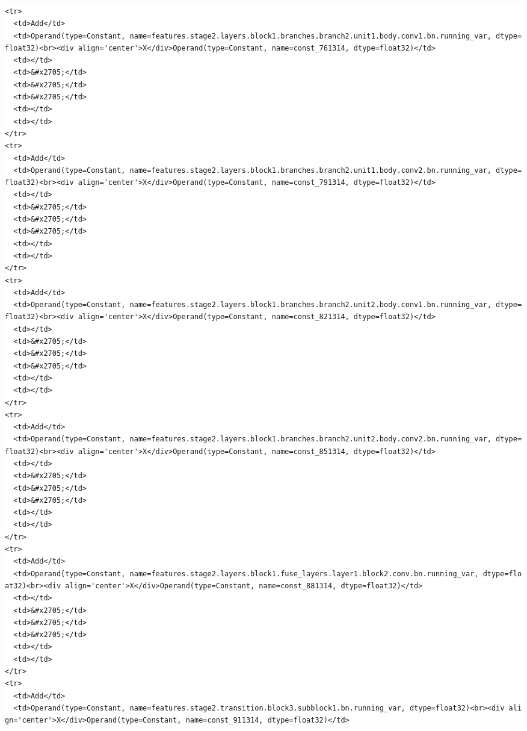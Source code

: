     <tr>
      <td>Add</td>
      <td>Operand(type=Constant, name=features.stage2.layers.block1.branches.branch2.unit1.body.conv1.bn.running_var, dtype=float32)<br><div align='center'>X</div>Operand(type=Constant, name=const_761314, dtype=float32)</td>
      <td></td>
      <td>&#x2705;</td>
      <td>&#x2705;</td>
      <td>&#x2705;</td>
      <td></td>
      <td></td>
    </tr>
    <tr>
      <td>Add</td>
      <td>Operand(type=Constant, name=features.stage2.layers.block1.branches.branch2.unit1.body.conv2.bn.running_var, dtype=float32)<br><div align='center'>X</div>Operand(type=Constant, name=const_791314, dtype=float32)</td>
      <td></td>
      <td>&#x2705;</td>
      <td>&#x2705;</td>
      <td>&#x2705;</td>
      <td></td>
      <td></td>
    </tr>
    <tr>
      <td>Add</td>
      <td>Operand(type=Constant, name=features.stage2.layers.block1.branches.branch2.unit2.body.conv1.bn.running_var, dtype=float32)<br><div align='center'>X</div>Operand(type=Constant, name=const_821314, dtype=float32)</td>
      <td></td>
      <td>&#x2705;</td>
      <td>&#x2705;</td>
      <td>&#x2705;</td>
      <td></td>
      <td></td>
    </tr>
    <tr>
      <td>Add</td>
      <td>Operand(type=Constant, name=features.stage2.layers.block1.branches.branch2.unit2.body.conv2.bn.running_var, dtype=float32)<br><div align='center'>X</div>Operand(type=Constant, name=const_851314, dtype=float32)</td>
      <td></td>
      <td>&#x2705;</td>
      <td>&#x2705;</td>
      <td>&#x2705;</td>
      <td></td>
      <td></td>
    </tr>
    <tr>
      <td>Add</td>
      <td>Operand(type=Constant, name=features.stage2.layers.block1.fuse_layers.layer1.block2.conv.bn.running_var, dtype=float32)<br><div align='center'>X</div>Operand(type=Constant, name=const_881314, dtype=float32)</td>
      <td></td>
      <td>&#x2705;</td>
      <td>&#x2705;</td>
      <td>&#x2705;</td>
      <td></td>
      <td></td>
    </tr>
    <tr>
      <td>Add</td>
      <td>Operand(type=Constant, name=features.stage2.transition.block3.subblock1.bn.running_var, dtype=float32)<br><div align='center'>X</div>Operand(type=Constant, name=const_911314, dtype=float32)</td>